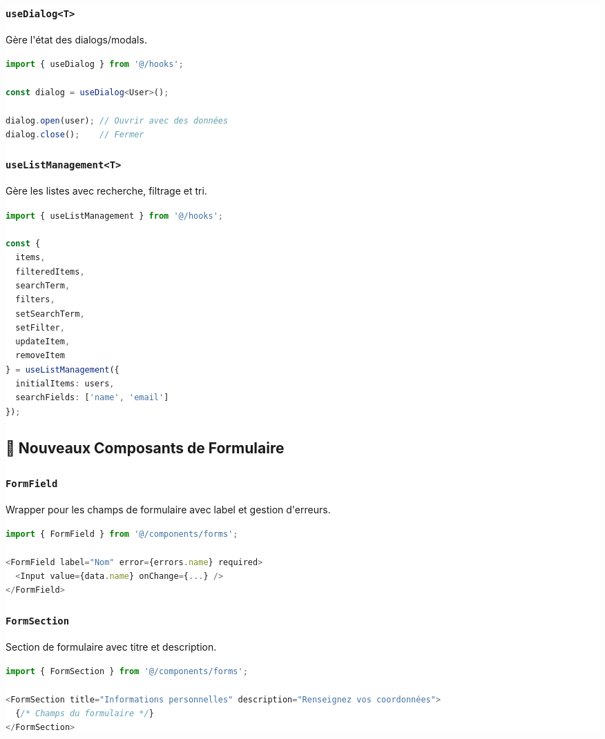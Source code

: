 ### `useDialog<T>`
Gère l'état des dialogs/modals.

```typescript
import { useDialog } from '@/hooks';

const dialog = useDialog<User>();

dialog.open(user); // Ouvrir avec des données
dialog.close();    // Fermer
```

### `useListManagement<T>`
Gère les listes avec recherche, filtrage et tri.

```typescript
import { useListManagement } from '@/hooks';

const {
  items,
  filteredItems,
  searchTerm,
  filters,
  setSearchTerm,
  setFilter,
  updateItem,
  removeItem
} = useListManagement({
  initialItems: users,
  searchFields: ['name', 'email']
});
```

## 🧩 Nouveaux Composants de Formulaire

### `FormField`
Wrapper pour les champs de formulaire avec label et gestion d'erreurs.

```typescript
import { FormField } from '@/components/forms';

<FormField label="Nom" error={errors.name} required>
  <Input value={data.name} onChange={...} />
</FormField>
```

### `FormSection`
Section de formulaire avec titre et description.

```typescript
import { FormSection } from '@/components/forms';

<FormSection title="Informations personnelles" description="Renseignez vos coordonnées">
  {/* Champs du formulaire */}
</FormSection>
```
